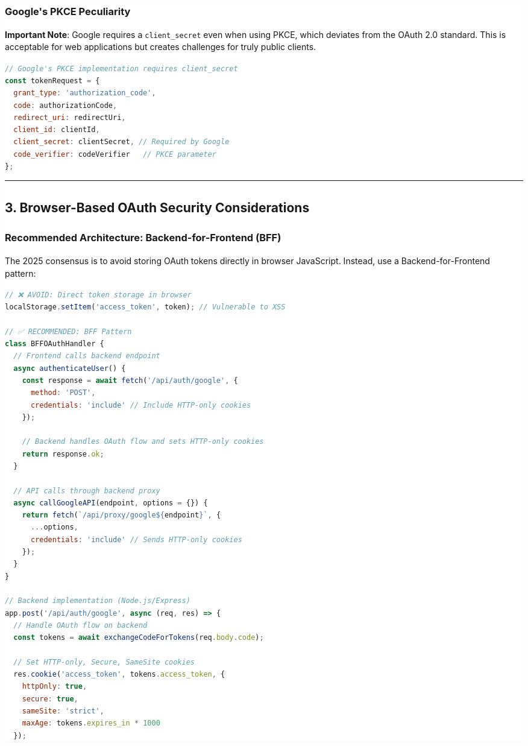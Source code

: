 ### Google's PKCE Peculiarity

**Important Note**: Google requires a `client_secret` even when using PKCE, which deviates from the OAuth 2.0 standard. This is acceptable for web applications but creates challenges for truly public clients.

```javascript
// Google's PKCE implementation requires client_secret
const tokenRequest = {
  grant_type: 'authorization_code',
  code: authorizationCode,
  redirect_uri: redirectUri,
  client_id: clientId,
  client_secret: clientSecret, // Required by Google
  code_verifier: codeVerifier   // PKCE parameter
};
```

---

## 3. Browser-Based OAuth Security Considerations

### Recommended Architecture: Backend-for-Frontend (BFF)

The 2025 consensus is to avoid storing OAuth tokens directly in browser JavaScript. Instead, use a Backend-for-Frontend pattern:

```javascript
// ❌ AVOID: Direct token storage in browser
localStorage.setItem('access_token', token); // Vulnerable to XSS

// ✅ RECOMMENDED: BFF Pattern
class BFFOAuthHandler {
  // Frontend calls backend endpoint
  async authenticateUser() {
    const response = await fetch('/api/auth/google', {
      method: 'POST',
      credentials: 'include' // Include HTTP-only cookies
    });

    // Backend handles OAuth flow and sets HTTP-only cookies
    return response.ok;
  }

  // API calls through backend proxy
  async callGoogleAPI(endpoint, options = {}) {
    return fetch(`/api/proxy/google${endpoint}`, {
      ...options,
      credentials: 'include' // Sends HTTP-only cookies
    });
  }
}

// Backend implementation (Node.js/Express)
app.post('/api/auth/google', async (req, res) => {
  // Handle OAuth flow on backend
  const tokens = await exchangeCodeForTokens(req.body.code);

  // Set HTTP-only, Secure, SameSite cookies
  res.cookie('access_token', tokens.access_token, {
    httpOnly: true,
    secure: true,
    sameSite: 'strict',
    maxAge: tokens.expires_in * 1000
  });
```